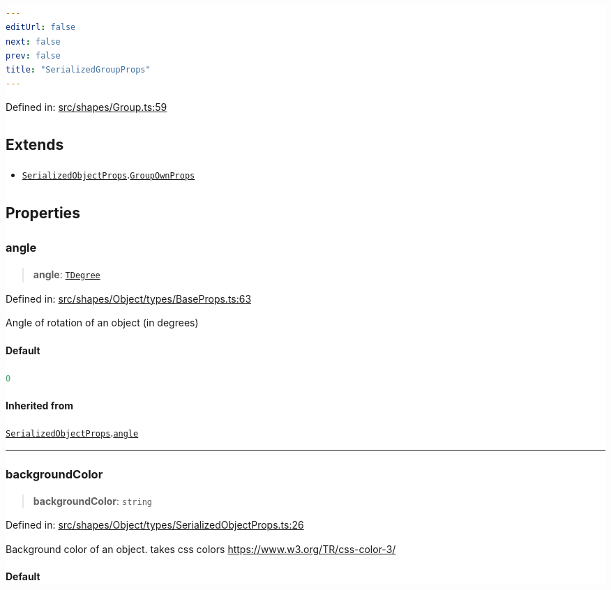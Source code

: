 ```yaml
---
editUrl: false
next: false
prev: false
title: "SerializedGroupProps"
---
```


Defined in: [src/shapes/Group.ts:59](https://github.com/fabricjs/fabric.js/blob/977f797255d8c56b5b68360b0d45bed33697d2e8/src/shapes/Group.ts#L59)

## Extends

- [`SerializedObjectProps`](/api/interfaces/serializedobjectprops/).[`GroupOwnProps`](/api/interfaces/groupownprops/)

## Properties

### angle

> **angle**: [`TDegree`](/api/type-aliases/tdegree/)

Defined in: [src/shapes/Object/types/BaseProps.ts:63](https://github.com/fabricjs/fabric.js/blob/977f797255d8c56b5b68360b0d45bed33697d2e8/src/shapes/Object/types/BaseProps.ts#L63)

Angle of rotation of an object (in degrees)

#### Default

```ts
0
```

#### Inherited from

[`SerializedObjectProps`](/api/interfaces/serializedobjectprops/).[`angle`](/api/interfaces/serializedobjectprops/#angle)

***

### backgroundColor

> **backgroundColor**: `string`

Defined in: [src/shapes/Object/types/SerializedObjectProps.ts:26](https://github.com/fabricjs/fabric.js/blob/977f797255d8c56b5b68360b0d45bed33697d2e8/src/shapes/Object/types/SerializedObjectProps.ts#L26)

Background color of an object.
takes css colors https://www.w3.org/TR/css-color-3/

#### Default

```ts

```
